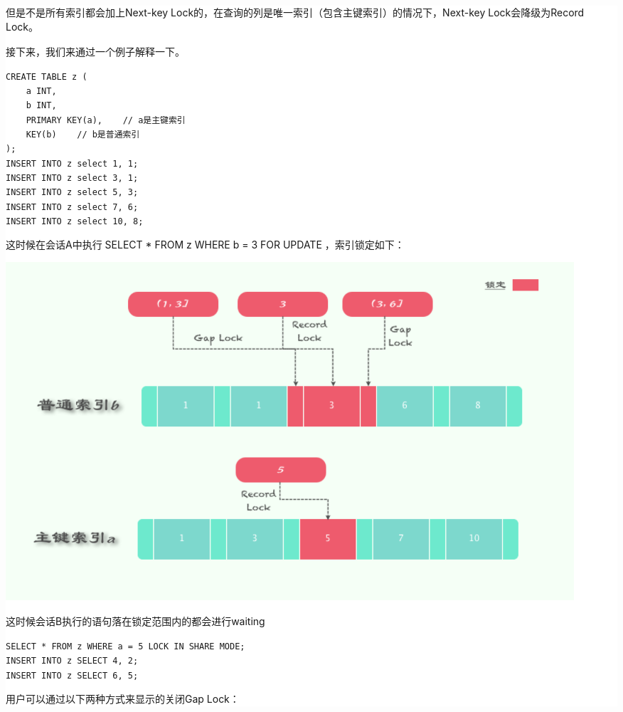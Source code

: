 但是不是所有索引都会加上Next-key Lock的，在查询的列是唯一索引（包含主键索引）的情况下，Next-key Lock会降级为Record Lock。

接下来，我们来通过一个例子解释一下。

```
CREATE TABLE z (
    a INT,
    b INT,
    PRIMARY KEY(a),    // a是主键索引
    KEY(b)    // b是普通索引
);
INSERT INTO z select 1, 1;
INSERT INTO z select 3, 1;
INSERT INTO z select 5, 3;
INSERT INTO z select 7, 6;
INSERT INTO z select 10, 8;
```

这时候在会话A中执行 SELECT * FROM z WHERE b = 3 FOR UPDATE ，索引锁定如下：

![](./asserts/008.png)

这时候会话B执行的语句落在锁定范围内的都会进行waiting

```
SELECT * FROM z WHERE a = 5 LOCK IN SHARE MODE;
INSERT INTO z SELECT 4, 2;
INSERT INTO z SELECT 6, 5;
```

用户可以通过以下两种方式来显示的关闭Gap Lock：
